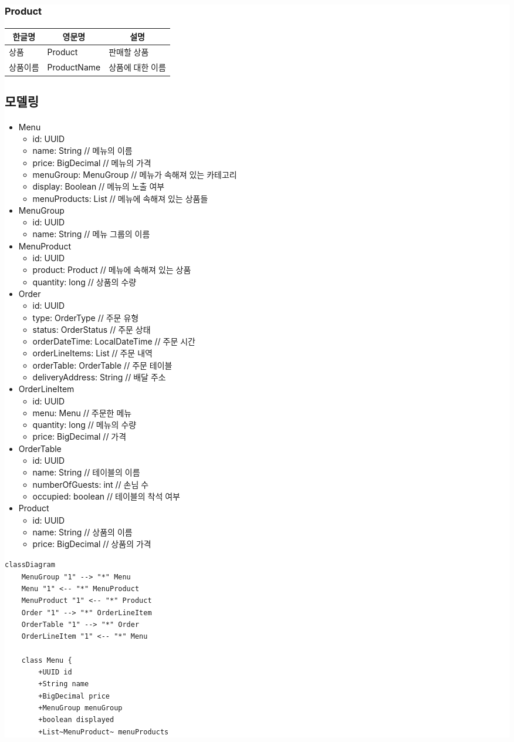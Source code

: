 ### Product

| 한글명  | 영문명         | 설명        |
|------|-------------|-----------|
| 상품   | Product     | 판매할 상품    |
| 상품이름 | ProductName | 상품에 대한 이름 |

## 모델링

- Menu
    - id: UUID
    - name: String // 메뉴의 이름
    - price: BigDecimal // 메뉴의 가격
    - menuGroup: MenuGroup // 메뉴가 속해져 있는 카테고리
    - display: Boolean // 메뉴의 노출 여부
    - menuProducts: List<MenuProduct> // 메뉴에 속해져 있는 상품들
- MenuGroup
    - id: UUID
    - name: String // 메뉴 그룹의 이름
- MenuProduct
    - id: UUID
    - product: Product // 메뉴에 속해져 있는 상품
    - quantity: long // 상품의 수량
- Order
    - id: UUID
    - type: OrderType // 주문 유형
    - status: OrderStatus // 주문 상태
    - orderDateTime: LocalDateTime // 주문 시간
    - orderLineItems: List<OrderLineItem> // 주문 내역
    - orderTable: OrderTable // 주문 테이블
    - deliveryAddress: String // 배달 주소
- OrderLineItem
    - id: UUID
    - menu: Menu // 주문한 메뉴
    - quantity: long // 메뉴의 수량
    - price: BigDecimal // 가격
- OrderTable
    - id: UUID
    - name: String // 테이블의 이름
    - numberOfGuests: int // 손님 수
    - occupied: boolean // 테이블의 착석 여부
- Product
    - id: UUID
    - name: String // 상품의 이름
    - price: BigDecimal // 상품의 가격

```mermaid
classDiagram
    MenuGroup "1" --> "*" Menu
    Menu "1" <-- "*" MenuProduct
    MenuProduct "1" <-- "*" Product
    Order "1" --> "*" OrderLineItem
    OrderTable "1" --> "*" Order
    OrderLineItem "1" <-- "*" Menu

    class Menu {
        +UUID id
        +String name
        +BigDecimal price
        +MenuGroup menuGroup
        +boolean displayed
        +List~MenuProduct~ menuProducts
```